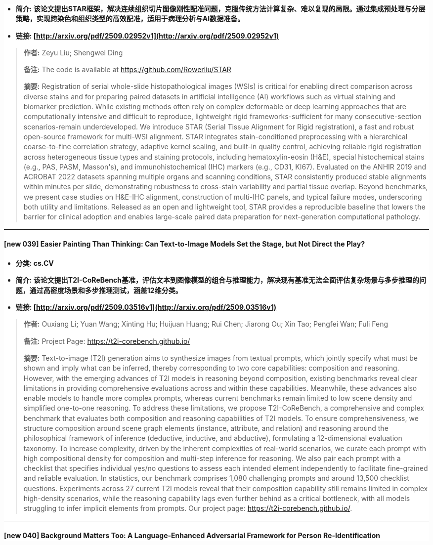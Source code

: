- **简介: 该论文提出STAR框架，解决连续组织切片图像刚性配准问题，克服传统方法计算复杂、难以复现的局限。通过集成预处理与分层策略，实现跨染色和组织类型的高效配准，适用于病理分析与AI数据准备。**

- **链接: [http://arxiv.org/pdf/2509.02952v1](http://arxiv.org/pdf/2509.02952v1)**

> **作者:** Zeyu Liu; Shengwei Ding
>
> **备注:** The code is available at https://github.com/Rowerliu/STAR
>
> **摘要:** Registration of serial whole-slide histopathological images (WSIs) is critical for enabling direct comparison across diverse stains and for preparing paired datasets in artificial intelligence (AI) workflows such as virtual staining and biomarker prediction. While existing methods often rely on complex deformable or deep learning approaches that are computationally intensive and difficult to reproduce, lightweight rigid frameworks-sufficient for many consecutive-section scenarios-remain underdeveloped. We introduce STAR (Serial Tissue Alignment for Rigid registration), a fast and robust open-source framework for multi-WSI alignment. STAR integrates stain-conditioned preprocessing with a hierarchical coarse-to-fine correlation strategy, adaptive kernel scaling, and built-in quality control, achieving reliable rigid registration across heterogeneous tissue types and staining protocols, including hematoxylin-eosin (H&E), special histochemical stains (e.g., PAS, PASM, Masson's), and immunohistochemical (IHC) markers (e.g., CD31, KI67). Evaluated on the ANHIR 2019 and ACROBAT 2022 datasets spanning multiple organs and scanning conditions, STAR consistently produced stable alignments within minutes per slide, demonstrating robustness to cross-stain variability and partial tissue overlap. Beyond benchmarks, we present case studies on H&E-IHC alignment, construction of multi-IHC panels, and typical failure modes, underscoring both utility and limitations. Released as an open and lightweight tool, STAR provides a reproducible baseline that lowers the barrier for clinical adoption and enables large-scale paired data preparation for next-generation computational pathology.
>
---
#### [new 039] Easier Painting Than Thinking: Can Text-to-Image Models Set the Stage, but Not Direct the Play?
- **分类: cs.CV**

- **简介: 该论文提出T2I-CoReBench基准，评估文本到图像模型的组合与推理能力，解决现有基准无法全面评估复杂场景与多步推理的问题，通过高密度场景和多步推理测试，涵盖12维分类。**

- **链接: [http://arxiv.org/pdf/2509.03516v1](http://arxiv.org/pdf/2509.03516v1)**

> **作者:** Ouxiang Li; Yuan Wang; Xinting Hu; Huijuan Huang; Rui Chen; Jiarong Ou; Xin Tao; Pengfei Wan; Fuli Feng
>
> **备注:** Project Page: https://t2i-corebench.github.io/
>
> **摘要:** Text-to-image (T2I) generation aims to synthesize images from textual prompts, which jointly specify what must be shown and imply what can be inferred, thereby corresponding to two core capabilities: composition and reasoning. However, with the emerging advances of T2I models in reasoning beyond composition, existing benchmarks reveal clear limitations in providing comprehensive evaluations across and within these capabilities. Meanwhile, these advances also enable models to handle more complex prompts, whereas current benchmarks remain limited to low scene density and simplified one-to-one reasoning. To address these limitations, we propose T2I-CoReBench, a comprehensive and complex benchmark that evaluates both composition and reasoning capabilities of T2I models. To ensure comprehensiveness, we structure composition around scene graph elements (instance, attribute, and relation) and reasoning around the philosophical framework of inference (deductive, inductive, and abductive), formulating a 12-dimensional evaluation taxonomy. To increase complexity, driven by the inherent complexities of real-world scenarios, we curate each prompt with high compositional density for composition and multi-step inference for reasoning. We also pair each prompt with a checklist that specifies individual yes/no questions to assess each intended element independently to facilitate fine-grained and reliable evaluation. In statistics, our benchmark comprises 1,080 challenging prompts and around 13,500 checklist questions. Experiments across 27 current T2I models reveal that their composition capability still remains limited in complex high-density scenarios, while the reasoning capability lags even further behind as a critical bottleneck, with all models struggling to infer implicit elements from prompts. Our project page: https://t2i-corebench.github.io/.
>
---
#### [new 040] Background Matters Too: A Language-Enhanced Adversarial Framework for Person Re-Identification